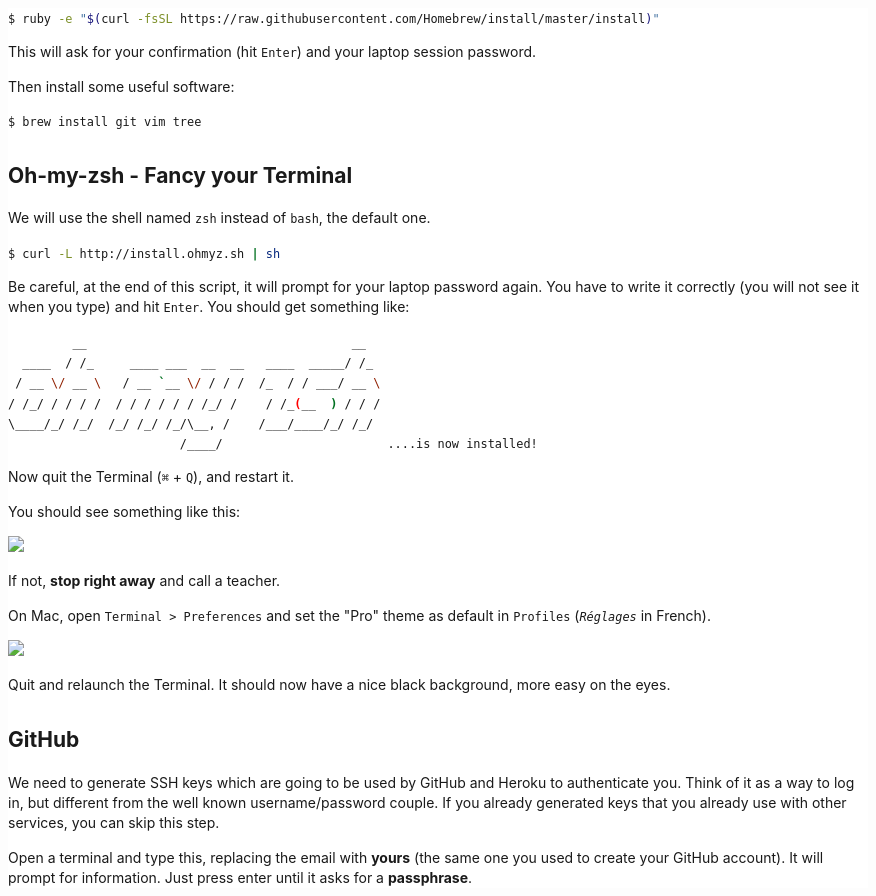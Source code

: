 ```bash
$ ruby -e "$(curl -fsSL https://raw.githubusercontent.com/Homebrew/install/master/install)"
```

This will ask for your confirmation (hit `Enter`) and your laptop session password.

Then install some useful software:

```bash
$ brew install git vim tree
```


## Oh-my-zsh - Fancy your Terminal

We will use the shell named `zsh` instead of `bash`, the default one.

```bash
$ curl -L http://install.ohmyz.sh | sh
```

Be careful, at the end of this script, it will prompt for your laptop password again. You have to write it correctly (you will not see it when you type) and hit `Enter`. You should get something like:

```bash
         __                                     __
  ____  / /_     ____ ___  __  __   ____  _____/ /_
 / __ \/ __ \   / __ `__ \/ / / /  /_  / / ___/ __ \
/ /_/ / / / /  / / / / / / /_/ /    / /_(__  ) / / /
\____/_/ /_/  /_/ /_/ /_/\__, /    /___/____/_/ /_/
                        /____/                       ....is now installed!
````

Now quit the Terminal (`⌘` + `Q`), and restart it.

You should see something like this:

![](images/on-my-zsh.png)

If not, **stop right away** and call a teacher.

On Mac, open `Terminal > Preferences` and set the "Pro" theme as default in `Profiles` (*`Réglages`* in French).

![](images/terminal-pro.png)

Quit and relaunch the Terminal. It should now have a nice black background, more easy on the eyes.


## GitHub

We need to generate SSH keys which are going to be used by GitHub and Heroku
to authenticate you. Think of it as a way to log in, but different from the
well known username/password couple. If you already generated keys
that you already use with other services, you can skip this step.

Open a terminal and type this, replacing the email with **yours** (the
same one you used to create your GitHub account). It will prompt
for information. Just press enter until it asks for a **passphrase**.
